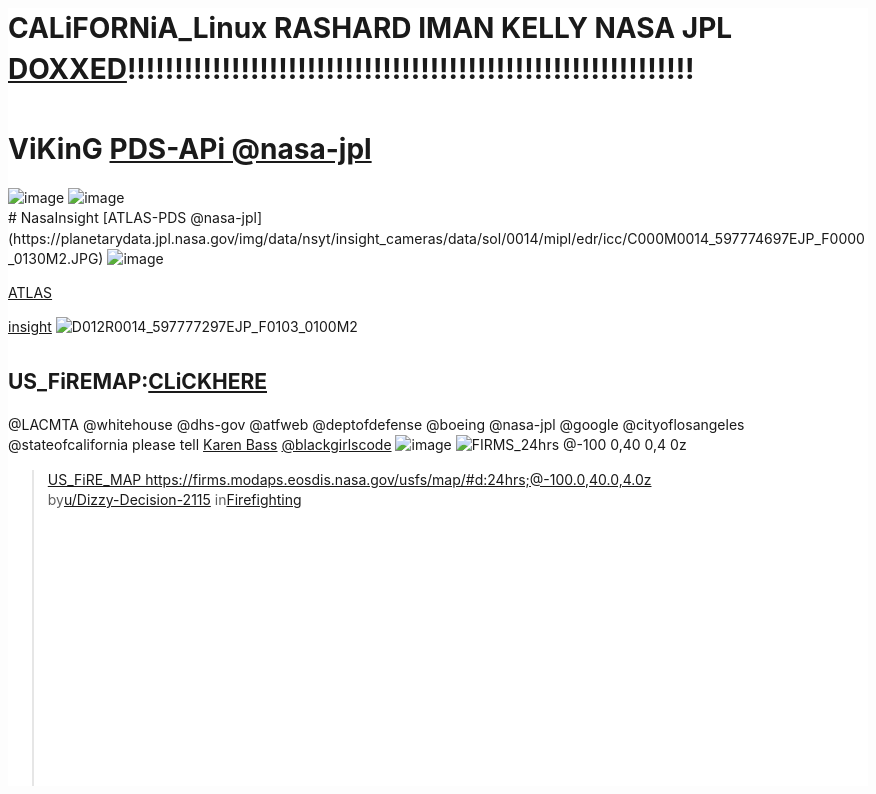 # CALiFORNiA_Linux RASHARD IMAN KELLY NASA JPL [DOXXED](https://archive.org/details/CALiFORNiA_Linux_RASHARD_IMAN_KELLY_M_R_O_NASA_JPL_DOXXED)!!!!!!!!!!!!!!!!!!!!!!!!!!!!!!!!!!!!!!!!!!!!!!!!!!!!!!!!!!!!
<iframe src="https://archive.org/embed/CALiFORNiA_Linux_RASHARD_IMAN_KELLY_M_R_O_NASA_JPL_DOXXED" width="560" height="384" frameborder="0" webkitallowfullscreen="true" mozallowfullscreen="true" allowfullscreen></iframe>

<iframe src="https://archive.org/embed/doxxing-nasa-ice-fed" width="560" height="384" frameborder="0" webkitallowfullscreen="true" mozallowfullscreen="true" allowfullscreen></iframe>


# ViKinG [PDS-APi @nasa-jpl](https://pds-imaging.jpl.nasa.gov/tools/atlas/api/)

<div class="tupperware">
	
<img alt="image" src="https://github.com/user-attachments/assets/34502a8d-0f72-4b7f-aaec-13a80f863944" />
<img alt="image" src="https://github.com/user-attachments/assets/57a88360-16b9-4b6c-98e6-72288083d19a" />
</div>
# NasaInsight [ATLAS-PDS @nasa-jpl](https://planetarydata.jpl.nasa.gov/img/data/nsyt/insight_cameras/data/sol/0014/mipl/edr/icc/C000M0014_597774697EJP_F0000_0130M2.JPG)

<img  alt="image" src="https://github.com/user-attachments/assets/edd41cca-fe52-4c23-8085-259c6a272e1d" />

[ATLAS](https://pds-imaging.jpl.nasa.gov/data/nsyt/insight_cameras/data/sol/0014/mipl/edr/idc/D012R0014_597777297EJP_F0103_0100M2.JPG)

[insight](https://pds-imaging.jpl.nasa.gov/data/nsyt/insight_cameras/data/sol/0014/mipl/edr/idc/D012R0014_597777297EJP_F0103_0100M2.JPG)
![D012R0014_597777297EJP_F0103_0100M2](https://github.com/user-attachments/assets/b502d244-6c61-4b4a-b92c-e9bae4109f3c)

## US_FiREMAP:[CLiCKHERE](https://firms.modaps.eosdis.nasa.gov/usfs/map/#d:24hrs;@-101.3,40.2,4.1z)
@LACMTA @whitehouse @dhs-gov @atfweb @deptofdefense @boeing @nasa-jpl  @google  @cityoflosangeles @stateofcalifornia please tell [Karen Bass](https://karenbass.com/) [@blackgirlscode](https://www.youtube.com/live/IKRwdxtuwas?si=Wa8O-Rm0IJ2DvOnB)
<img  alt="image" src="https://github.com/user-attachments/assets/1a73a3b7-4cf1-4cf4-b850-90a42bf13cc6" />
<img  alt="FIRMS_24hrs @-100 0,40 0,4 0z" src="https://github.com/user-attachments/assets/3080aa3c-8d1c-4cbc-9148-83b2b98f8f3e" />

<blockquote class="reddit-embed-bq" style="height:316px" data-embed-height="316"><a href="https://www.reddit.com/r/Firefighting/comments/1m2nthb/us_fire_map/">US_FiRE_MAP https://firms.modaps.eosdis.nasa.gov/usfs/map/#d:24hrs;@-100.0,40.0,4.0z</a><br> by<a href="https://www.reddit.com/user/Dizzy-Decision-2115/">u/Dizzy-Decision-2115</a> in<a href="https://www.reddit.com/r/Firefighting/">Firefighting</a></blockquote><script async="" src="https://embed.reddit.com/widgets.js" charset="UTF-8"></script>
